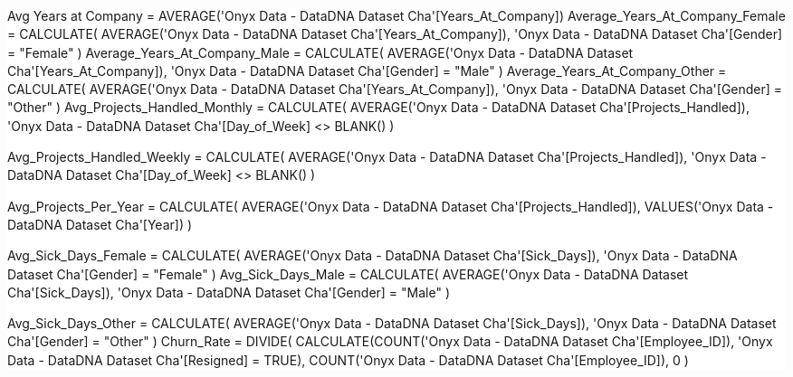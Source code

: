 Avg Years at Company = AVERAGE('Onyx Data - DataDNA Dataset Cha'[Years_At_Company])
Average_Years_At_Company_Female = 
CALCULATE(
    AVERAGE('Onyx Data - DataDNA Dataset Cha'[Years_At_Company]),
    'Onyx Data - DataDNA Dataset Cha'[Gender] = "Female"
)
Average_Years_At_Company_Male = 
CALCULATE(
    AVERAGE('Onyx Data - DataDNA Dataset Cha'[Years_At_Company]),
    'Onyx Data - DataDNA Dataset Cha'[Gender] = "Male"
)
Average_Years_At_Company_Other = 
CALCULATE(
    AVERAGE('Onyx Data - DataDNA Dataset Cha'[Years_At_Company]),
    'Onyx Data - DataDNA Dataset Cha'[Gender] = "Other"
)
Avg_Projects_Handled_Monthly = 
CALCULATE(
    AVERAGE('Onyx Data - DataDNA Dataset Cha'[Projects_Handled]),
    'Onyx Data - DataDNA Dataset Cha'[Day_of_Week] <> BLANK()
)

Avg_Projects_Handled_Weekly = 
CALCULATE(
    AVERAGE('Onyx Data - DataDNA Dataset Cha'[Projects_Handled]),
    'Onyx Data - DataDNA Dataset Cha'[Day_of_Week] <> BLANK()
)

Avg_Projects_Per_Year = 
CALCULATE(
    AVERAGE('Onyx Data - DataDNA Dataset Cha'[Projects_Handled]), 
    VALUES('Onyx Data - DataDNA Dataset Cha'[Year])
)

Avg_Sick_Days_Female = 
CALCULATE(
    AVERAGE('Onyx Data - DataDNA Dataset Cha'[Sick_Days]),
    'Onyx Data - DataDNA Dataset Cha'[Gender] = "Female"
)
Avg_Sick_Days_Male = 
CALCULATE(
    AVERAGE('Onyx Data - DataDNA Dataset Cha'[Sick_Days]),
    'Onyx Data - DataDNA Dataset Cha'[Gender] = "Male"
)

Avg_Sick_Days_Other = 
CALCULATE(
    AVERAGE('Onyx Data - DataDNA Dataset Cha'[Sick_Days]),
    'Onyx Data - DataDNA Dataset Cha'[Gender] = "Other"
)
Churn_Rate = 
DIVIDE(
    CALCULATE(COUNT('Onyx Data - DataDNA Dataset Cha'[Employee_ID]), 'Onyx Data - DataDNA Dataset Cha'[Resigned] = TRUE),
    COUNT('Onyx Data - DataDNA Dataset Cha'[Employee_ID]),
    0
)
